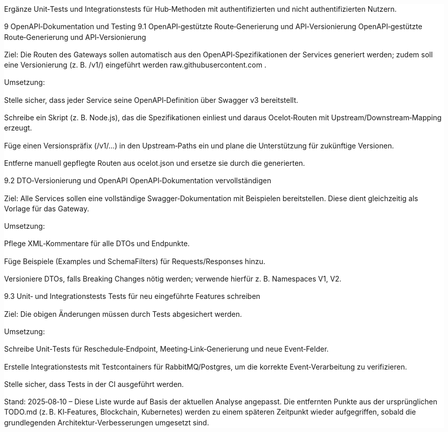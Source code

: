 Ergänze Unit‑Tests und Integrationstests für Hub‑Methoden mit authentifizierten und nicht authentifizierten Nutzern.

9 OpenAPI‑Dokumentation und Testing
9.1 OpenAPI‑gestützte Route‑Generierung und API‑Versionierung
 OpenAPI‑gestützte Route‑Generierung und API‑Versionierung

Ziel: Die Routen des Gateways sollen automatisch aus den OpenAPI‑Spezifikationen der Services generiert werden; zudem soll eine Versionierung (z. B. /v1/) eingeführt werden
raw.githubusercontent.com
.

Umsetzung:

Stelle sicher, dass jeder Service seine OpenAPI‑Definition über Swagger v3 bereitstellt.

Schreibe ein Skript (z. B. Node.js), das die Spezifikationen einliest und daraus Ocelot‑Routen mit Upstream/Downstream‑Mapping erzeugt.

Füge einen Versionspräfix (/v1/...) in den Upstream‑Paths ein und plane die Unterstützung für zukünftige Versionen.

Entferne manuell gepflegte Routen aus ocelot.json und ersetze sie durch die generierten.

9.2 DTO‑Versionierung und OpenAPI
 OpenAPI‑Dokumentation vervollständigen

Ziel: Alle Services sollen eine vollständige Swagger‑Dokumentation mit Beispielen bereitstellen. Diese dient gleichzeitig als Vorlage für das Gateway.

Umsetzung:

Pflege XML‑Kommentare für alle DTOs und Endpunkte.

Füge Beispiele (Examples und SchemaFilters) für Requests/Responses hinzu.

Versioniere DTOs, falls Breaking Changes nötig werden; verwende hierfür z. B. Namespaces V1, V2.

9.3 Unit‑ und Integrationstests
 Tests für neu eingeführte Features schreiben

Ziel: Die obigen Änderungen müssen durch Tests abgesichert werden.

Umsetzung:

Schreibe Unit‑Tests für Reschedule‑Endpoint, Meeting‑Link‑Generierung und neue Event‑Felder.

Erstelle Integrationstests mit Testcontainers für RabbitMQ/Postgres, um die korrekte Event‑Verarbeitung zu verifizieren.

Stelle sicher, dass Tests in der CI ausgeführt werden.

Stand: 2025‑08‑10 – Diese Liste wurde auf Basis der aktuellen Analyse angepasst. Die entfernten Punkte aus der ursprünglichen TODO.md (z. B. KI‑Features, Blockchain, Kubernetes) werden zu einem späteren Zeitpunkt wieder aufgegriffen, sobald die grundlegenden Architektur‑Verbesserungen umgesetzt sind.



